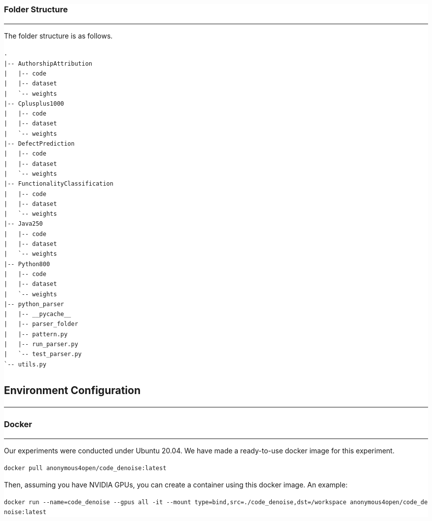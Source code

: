 ### Folder Structure
--- --- ---
The folder structure is as follows.
```shell
.
|-- AuthorshipAttribution
|   |-- code
|   |-- dataset
|   `-- weights
|-- Cplusplus1000
|   |-- code
|   |-- dataset
|   `-- weights
|-- DefectPrediction
|   |-- code
|   |-- dataset
|   `-- weights
|-- FunctionalityClassification
|   |-- code
|   |-- dataset
|   `-- weights
|-- Java250
|   |-- code
|   |-- dataset
|   `-- weights
|-- Python800
|   |-- code
|   |-- dataset
|   `-- weights
|-- python_parser
|   |-- __pycache__
|   |-- parser_folder
|   |-- pattern.py
|   |-- run_parser.py
|   `-- test_parser.py
`-- utils.py
```


## Environment Configuration
--- ---
### Docker
--- ---
Our experiments were conducted under Ubuntu 20.04. 
We have made a ready-to-use docker image for this experiment.
```shell
docker pull anonymous4open/code_denoise:latest
```
Then, assuming you have NVIDIA GPUs, you can create a container using this docker image. 
An example:
```shell
docker run --name=code_denoise --gpus all -it --mount type=bind,src=./code_denoise,dst=/workspace anonymous4open/code_denoise:latest
```
